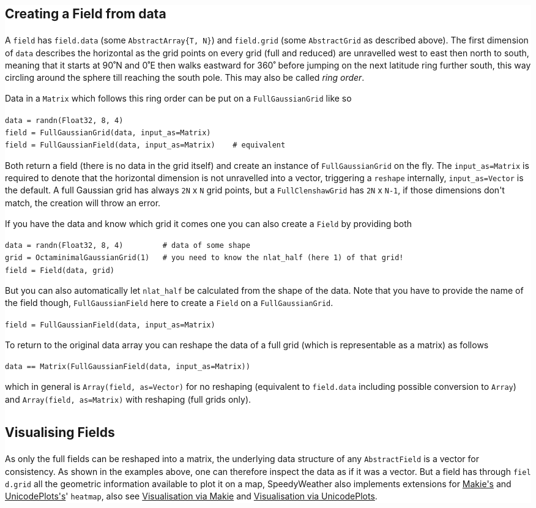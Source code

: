 ## Creating a Field from data

A `field` has `field.data` (some `AbstractArray{T, N}`) and `field.grid` (some `AbstractGrid` as described above).
The first dimension of `data` describes the horizontal as the grid points on every grid (full and reduced)
are unravelled west to east then north to south, meaning that it starts at
90˚N and 0˚E then walks eastward for 360˚ before jumping on the next latitude ring further south,
this way circling around the sphere till reaching the south pole. This may also be called _ring order_.

Data in a `Matrix` which follows this ring order can be put on a `FullGaussianGrid` like so
```@example ringgrids
data = randn(Float32, 8, 4)
field = FullGaussianGrid(data, input_as=Matrix)
field = FullGaussianField(data, input_as=Matrix)    # equivalent
```
Both return a field (there is no data in the grid itself) and create an instance of
`FullGaussianGrid` on the fly. The `input_as=Matrix` is required to denote that the horizontal
dimension is not unravelled into a vector, triggering a `reshape` internally, `input_as=Vector`
is the default. A full Gaussian grid has always ``2N`` x ``N`` grid points, but a `FullClenshawGrid`
has ``2N`` x ``N-1``, if those dimensions don't match, the creation will throw an error.

If you have the data and know which grid it comes one you can also create
a `Field` by providing both
```@example ringgrids
data = randn(Float32, 8, 4)         # data of some shape
grid = OctaminimalGaussianGrid(1)   # you need to know the nlat_half (here 1) of that grid!
field = Field(data, grid)
```
But you can also automatically let `nlat_half` be calculated from the shape of the data.
Note that you have to provide the name of the field though, `FullGaussianField` here to
create a `Field` on a `FullGaussianGrid`.
```@example ringgrids
field = FullGaussianField(data, input_as=Matrix)
```
To return to the original data array you can reshape the data of a full grid (which is representable as a matrix) as follows

```@example ringgrids
data == Matrix(FullGaussianField(data, input_as=Matrix))
```
which in general is `Array(field, as=Vector)` for no reshaping (equivalent to `field.data`
including possible conversion to `Array`) and `Array(field, as=Matrix)` with reshaping
(full grids only).

## Visualising Fields

As only the full fields can be reshaped into a matrix, the underlying data structure of any `AbstractField`
is a vector for consistency. As shown in the examples above, one can therefore inspect the data as if it was a vector.
But a field has through `field.grid` all the geometric information available to plot
it on a map, SpeedyWeather also implements extensions for [Makie's](https://github.com/MakieOrg/Makie.jl)
and [UnicodePlots's](https://github.com/JuliaPlots/UnicodePlots.jl)' `heatmap`, also see
[Visualisation via Makie](@ref) and [Visualisation via UnicodePlots](@ref).

